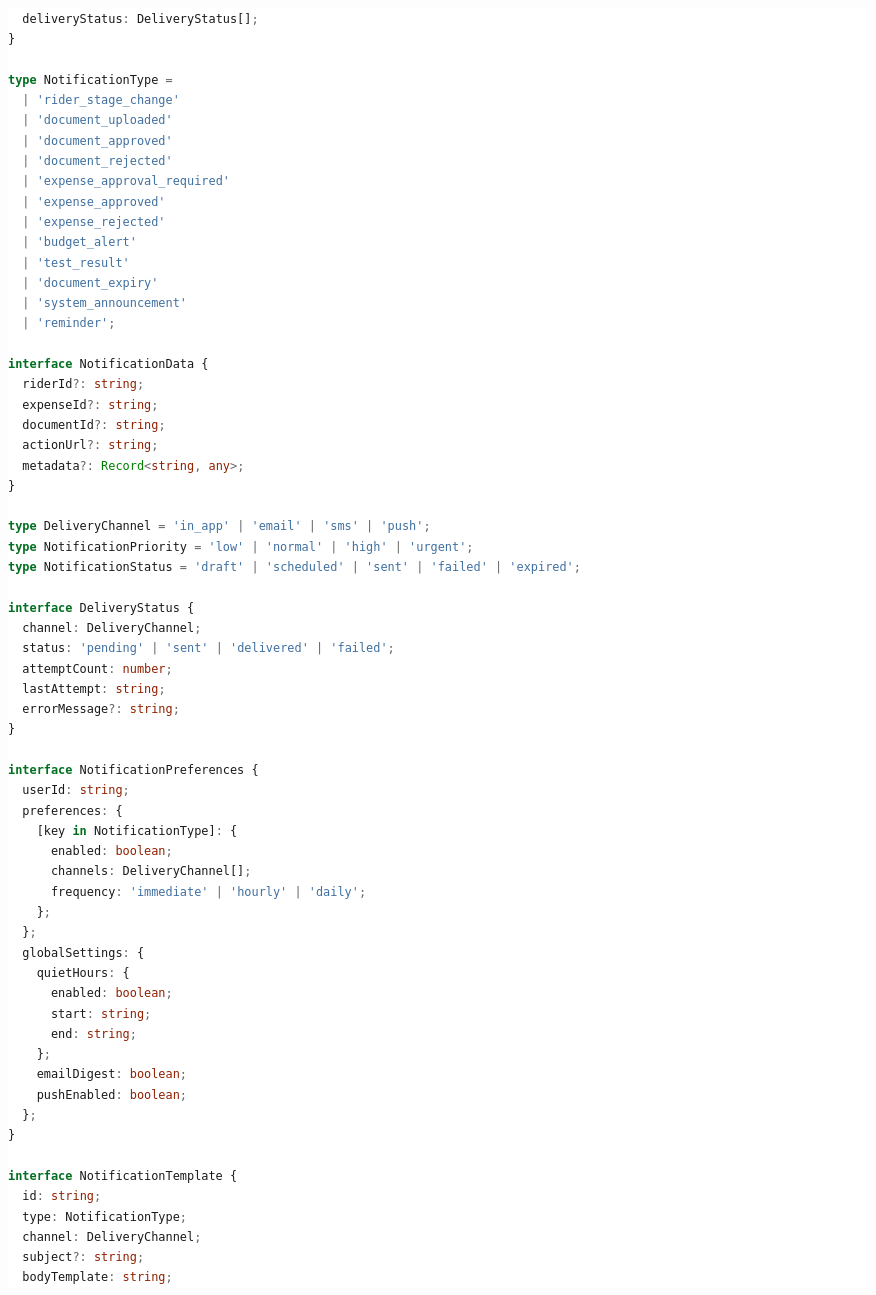 ```typescript
  deliveryStatus: DeliveryStatus[];
}

type NotificationType = 
  | 'rider_stage_change'
  | 'document_uploaded'
  | 'document_approved'
  | 'document_rejected'
  | 'expense_approval_required'
  | 'expense_approved'
  | 'expense_rejected'
  | 'budget_alert'
  | 'test_result'
  | 'document_expiry'
  | 'system_announcement'
  | 'reminder';

interface NotificationData {
  riderId?: string;
  expenseId?: string;
  documentId?: string;
  actionUrl?: string;
  metadata?: Record<string, any>;
}

type DeliveryChannel = 'in_app' | 'email' | 'sms' | 'push';
type NotificationPriority = 'low' | 'normal' | 'high' | 'urgent';
type NotificationStatus = 'draft' | 'scheduled' | 'sent' | 'failed' | 'expired';

interface DeliveryStatus {
  channel: DeliveryChannel;
  status: 'pending' | 'sent' | 'delivered' | 'failed';
  attemptCount: number;
  lastAttempt: string;
  errorMessage?: string;
}

interface NotificationPreferences {
  userId: string;
  preferences: {
    [key in NotificationType]: {
      enabled: boolean;
      channels: DeliveryChannel[];
      frequency: 'immediate' | 'hourly' | 'daily';
    };
  };
  globalSettings: {
    quietHours: {
      enabled: boolean;
      start: string;
      end: string;
    };
    emailDigest: boolean;
    pushEnabled: boolean;
  };
}

interface NotificationTemplate {
  id: string;
  type: NotificationType;
  channel: DeliveryChannel;
  subject?: string;
  bodyTemplate: string;
```